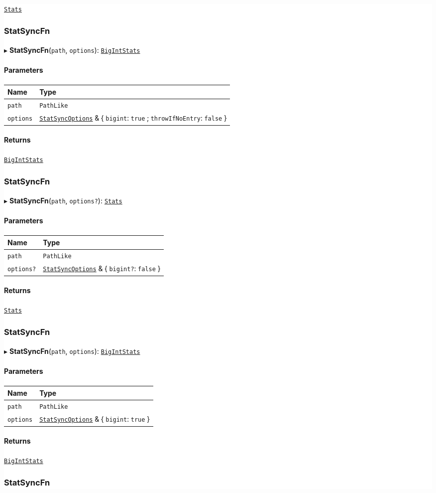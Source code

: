 [`Stats`](https://oven-sh.github.io/bun-types/classes/fs_.Stats.md)

### StatSyncFn

▸ **StatSyncFn**(`path`, `options`): [`BigIntStats`](https://oven-sh.github.io/bun-types/interfaces/fs_.BigIntStats.md)

#### Parameters

| Name | Type |
| :------ | :------ |
| `path` | `PathLike` |
| `options` | [`StatSyncOptions`](https://oven-sh.github.io/bun-types/interfaces/fs_.StatSyncOptions.md) & { `bigint`: ``true`` ; `throwIfNoEntry`: ``false``  } |

#### Returns

[`BigIntStats`](https://oven-sh.github.io/bun-types/interfaces/fs_.BigIntStats.md)

### StatSyncFn

▸ **StatSyncFn**(`path`, `options?`): [`Stats`](https://oven-sh.github.io/bun-types/classes/fs_.Stats.md)

#### Parameters

| Name | Type |
| :------ | :------ |
| `path` | `PathLike` |
| `options?` | [`StatSyncOptions`](https://oven-sh.github.io/bun-types/interfaces/fs_.StatSyncOptions.md) & { `bigint?`: ``false``  } |

#### Returns

[`Stats`](https://oven-sh.github.io/bun-types/classes/fs_.Stats.md)

### StatSyncFn

▸ **StatSyncFn**(`path`, `options`): [`BigIntStats`](https://oven-sh.github.io/bun-types/interfaces/fs_.BigIntStats.md)

#### Parameters

| Name | Type |
| :------ | :------ |
| `path` | `PathLike` |
| `options` | [`StatSyncOptions`](https://oven-sh.github.io/bun-types/interfaces/fs_.StatSyncOptions.md) & { `bigint`: ``true``  } |

#### Returns

[`BigIntStats`](https://oven-sh.github.io/bun-types/interfaces/fs_.BigIntStats.md)

### StatSyncFn
